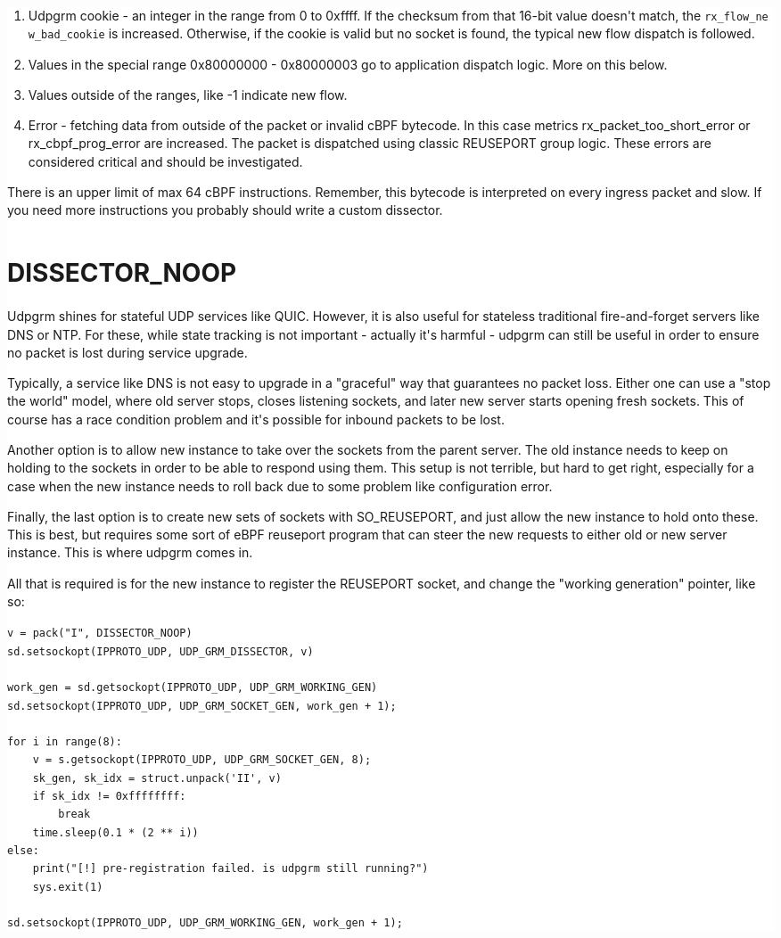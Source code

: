 1.	Udpgrm cookie - an integer in the range from 0 to 0xffff. If the checksum from that 16-bit value doesn't match, the `rx_flow_new_bad_cookie` is increased. Otherwise, if the cookie is valid but no socket is found, the typical new flow dispatch is followed.

2.	Values in the special range 0x80000000 - 0x80000003 go to application dispatch logic. More on this below.

3.	Values outside of the ranges, like -1 indicate new flow.

4.	Error - fetching data from outside of the packet or invalid cBPF bytecode. In this case metrics rx_packet_too_short_error or rx_cbpf_prog_error are increased. The packet is dispatched using classic REUSEPORT group logic. These errors are considered critical and should be investigated.

There is an upper limit of max 64 cBPF instructions. Remember, this bytecode is interpreted on every ingress packet and slow. If you need more instructions you probably should write a custom dissector.

DISSECTOR_NOOP
==============

Udpgrm shines for stateful UDP services like QUIC. However, it is also useful for stateless traditional fire-and-forget servers like DNS or NTP. For these, while state tracking is not important - actually it's harmful - udpgrm can still be useful in order to ensure no packet is lost during service upgrade.

Typically, a service like DNS is not easy to upgrade in a "graceful" way that guarantees no packet loss. Either one can use a "stop the world" model, where old server stops, closes listening sockets, and later new server starts opening fresh sockets. This of course has a race condition problem and it's possible for inbound packets to be lost.

Another option is to allow new instance to take over the sockets from the parent server. The old instance needs to keep on holding to the sockets in order to be able to respond using them. This setup is not terrible, but hard to get right, especially for a case when the new instance needs to roll back due to some problem like configuration error.

Finally, the last option is to create new sets of sockets with SO_REUSEPORT, and just allow the new instance to hold onto these. This is best, but requires some sort of eBPF reuseport program that can steer the new requests to either old or new server instance. This is where udpgrm comes in.

All that is required is for the new instance to register the REUSEPORT socket, and change the "working generation" pointer, like so:

```
v = pack("I", DISSECTOR_NOOP)
sd.setsockopt(IPPROTO_UDP, UDP_GRM_DISSECTOR, v)

work_gen = sd.getsockopt(IPPROTO_UDP, UDP_GRM_WORKING_GEN)
sd.setsockopt(IPPROTO_UDP, UDP_GRM_SOCKET_GEN, work_gen + 1);

for i in range(8):
    v = s.getsockopt(IPPROTO_UDP, UDP_GRM_SOCKET_GEN, 8);
    sk_gen, sk_idx = struct.unpack('II', v)
    if sk_idx != 0xffffffff:
        break
    time.sleep(0.1 * (2 ** i))
else:
    print("[!] pre-registration failed. is udpgrm still running?")
    sys.exit(1)

sd.setsockopt(IPPROTO_UDP, UDP_GRM_WORKING_GEN, work_gen + 1);
```
